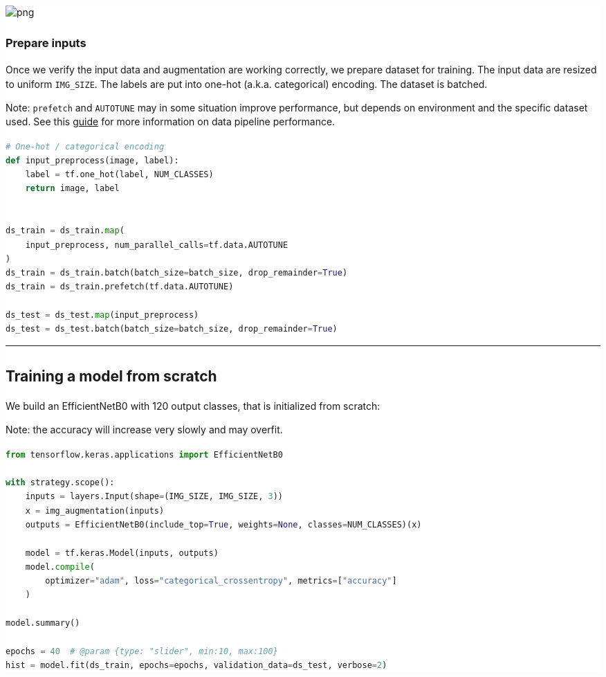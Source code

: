
![png](/img/examples/vision/image_classification_efficientnet_fine_tuning/image_classification_efficientnet_fine_tuning_14_0.png)


### Prepare inputs

Once we verify the input data and augmentation are working correctly,
we prepare dataset for training. The input data are resized to uniform
`IMG_SIZE`. The labels are put into one-hot
(a.k.a. categorical) encoding. The dataset is batched.

Note: `prefetch` and `AUTOTUNE` may in some situation improve
performance, but depends on environment and the specific dataset used.
See this [guide](https://www.tensorflow.org/guide/data_performance)
for more information on data pipeline performance.


```python
# One-hot / categorical encoding
def input_preprocess(image, label):
    label = tf.one_hot(label, NUM_CLASSES)
    return image, label


ds_train = ds_train.map(
    input_preprocess, num_parallel_calls=tf.data.AUTOTUNE
)
ds_train = ds_train.batch(batch_size=batch_size, drop_remainder=True)
ds_train = ds_train.prefetch(tf.data.AUTOTUNE)

ds_test = ds_test.map(input_preprocess)
ds_test = ds_test.batch(batch_size=batch_size, drop_remainder=True)

```

---
## Training a model from scratch

We build an EfficientNetB0 with 120 output classes, that is initialized from scratch:

Note: the accuracy will increase very slowly and may overfit.


```python
from tensorflow.keras.applications import EfficientNetB0

with strategy.scope():
    inputs = layers.Input(shape=(IMG_SIZE, IMG_SIZE, 3))
    x = img_augmentation(inputs)
    outputs = EfficientNetB0(include_top=True, weights=None, classes=NUM_CLASSES)(x)

    model = tf.keras.Model(inputs, outputs)
    model.compile(
        optimizer="adam", loss="categorical_crossentropy", metrics=["accuracy"]
    )

model.summary()

epochs = 40  # @param {type: "slider", min:10, max:100}
hist = model.fit(ds_train, epochs=epochs, validation_data=ds_test, verbose=2)

```
